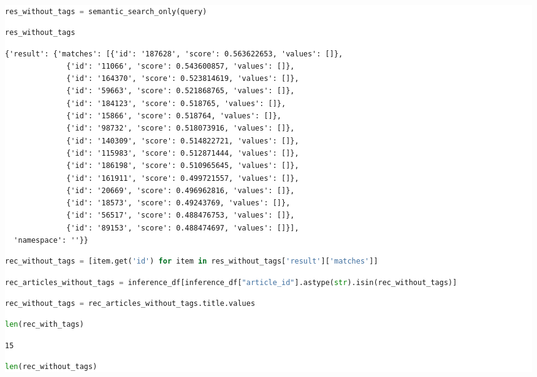 ```python
res_without_tags = semantic_search_only(query)
```


```python
res_without_tags
```




    {'result': {'matches': [{'id': '187628', 'score': 0.563622653, 'values': []},
                  {'id': '11066', 'score': 0.543600857, 'values': []},
                  {'id': '164370', 'score': 0.523814619, 'values': []},
                  {'id': '59663', 'score': 0.521868765, 'values': []},
                  {'id': '184123', 'score': 0.518765, 'values': []},
                  {'id': '15866', 'score': 0.518764, 'values': []},
                  {'id': '98732', 'score': 0.518073916, 'values': []},
                  {'id': '140309', 'score': 0.514822721, 'values': []},
                  {'id': '115983', 'score': 0.512871444, 'values': []},
                  {'id': '186198', 'score': 0.510965645, 'values': []},
                  {'id': '161911', 'score': 0.499721557, 'values': []},
                  {'id': '20669', 'score': 0.496962816, 'values': []},
                  {'id': '18573', 'score': 0.49243769, 'values': []},
                  {'id': '56517', 'score': 0.488476753, 'values': []},
                  {'id': '89153', 'score': 0.488474697, 'values': []}],
      'namespace': ''}}




```python
rec_without_tags = [item.get('id') for item in res_without_tags['result']['matches']]
```


```python
rec_articles_without_tags = inference_df[inference_df["article_id"].astype(str).isin(rec_without_tags)]
```


```python
rec_without_tags = rec_articles_without_tags.title.values
```


```python
len(rec_with_tags)
```




    15




```python
len(rec_without_tags)
```


